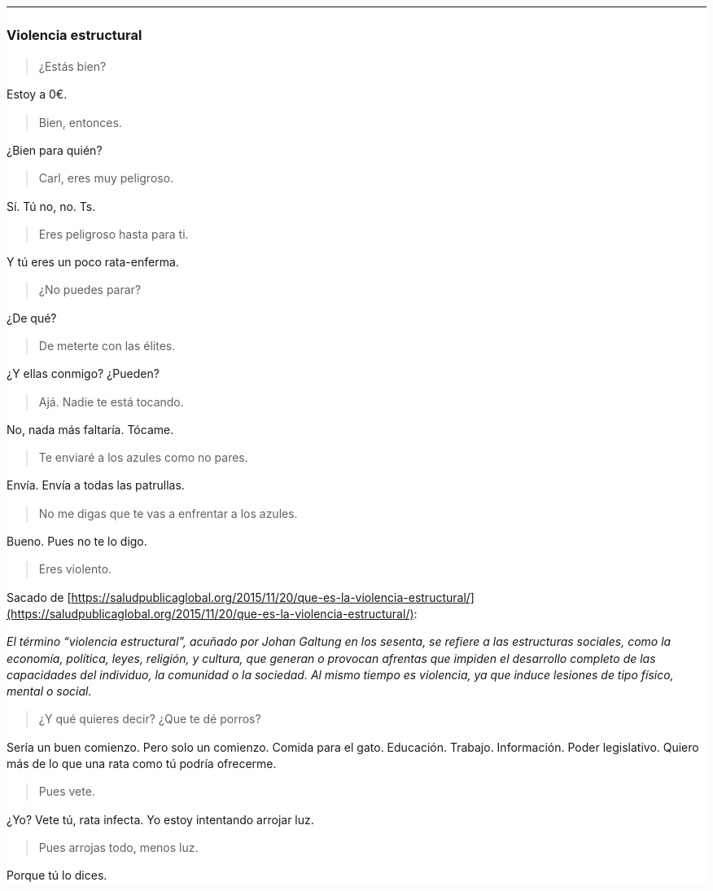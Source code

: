 -----

### Violencia estructural

> ¿Estás bien?

Estoy a 0€.

> Bien, entonces.

¿Bien para quién?

> Carl, eres muy peligroso. 

Sí. Tú no, no. Ts.

> Eres peligroso hasta para ti.

Y tú eres un poco rata-enferma.

> ¿No puedes parar?

¿De qué?

> De meterte con las élites.

¿Y ellas conmigo? ¿Pueden?

> Ajá. Nadie te está tocando.

No, nada más faltaría. Tócame.

> Te enviaré a los azules como no pares.

Envía. Envía a todas las patrullas.

> No me digas que te vas a enfrentar a los azules.

Bueno. Pues no te lo digo.

> Eres violento.

Sacado de [https://saludpublicaglobal.org/2015/11/20/que-es-la-violencia-estructural/](https://saludpublicaglobal.org/2015/11/20/que-es-la-violencia-estructural/):

*El término “violencia estructural”, acuñado por Johan Galtung en los sesenta, se refiere a las estructuras sociales, como la economía, política, leyes, religión, y cultura, que generan o provocan afrentas que impiden el desarrollo completo de las capacidades del individuo, la comunidad o la sociedad. Al mismo tiempo es violencia, ya que induce lesiones de tipo físico, mental o social.*

> ¿Y qué quieres decir? ¿Que te dé porros?

Sería un buen comienzo. Pero solo un comienzo. Comida para el gato. Educación. Trabajo. Información. Poder legislativo. Quiero más de lo que una rata como tú podría ofrecerme.

> Pues vete.

¿Yo? Vete tú, rata infecta. Yo estoy intentando arrojar luz.

> Pues arrojas todo, menos luz.

Porque tú lo dices. 
